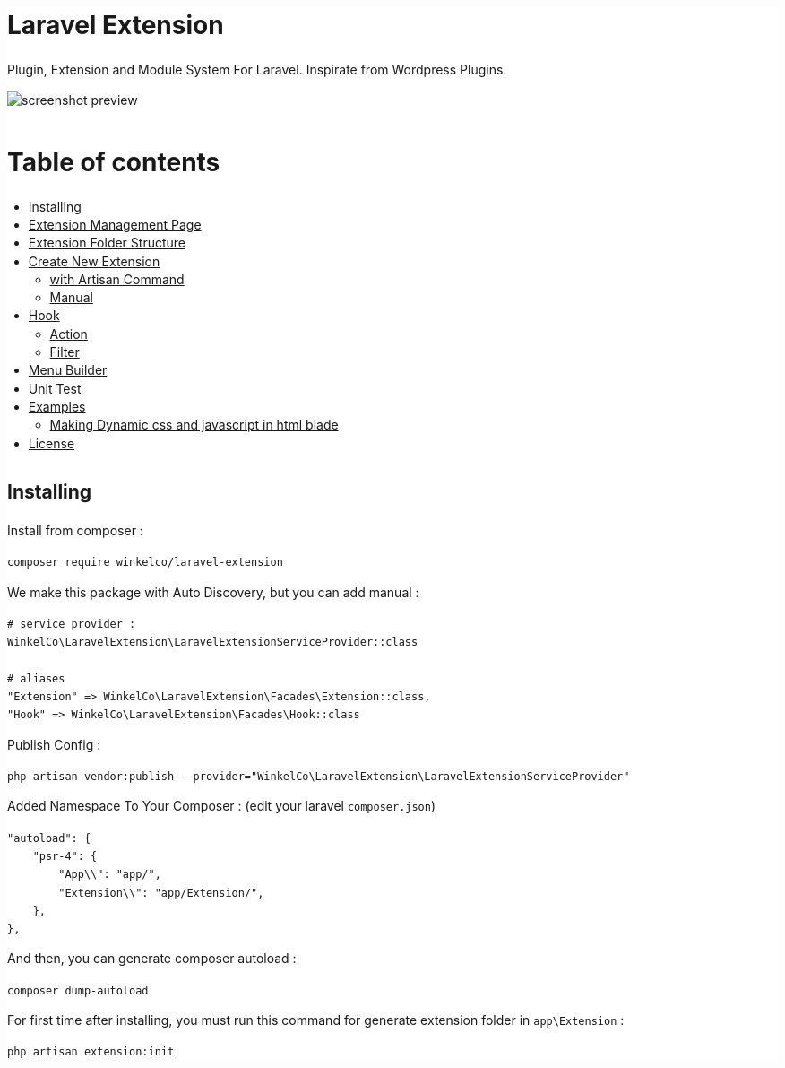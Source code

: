 # Laravel Extension
Plugin, Extension and Module System For Laravel. Inspirate from Wordpress Plugins.

![screenshot preview](https://raw.githubusercontent.com/winkelco/laravel-extension/master/resources/screenshot.png)

# Table of contents

   * [Installing](#installing)
   * [Extension Management Page](#extension-management-page)
   * [Extension Folder Structure](#extension-folder-structure)
   * [Create New Extension](#create-new-extension)
      * [with Artisan Command](#with-artisan-command)
      * [Manual](#manual)
   * [Hook](#hook)
      * [Action](#action)
      * [Filter](#filter)
   * [Menu Builder](#menu-builder)
   * [Unit Test](#unit-test)
   * [Examples](#examples)
      * [Making Dynamic css and javascript in html blade](#Making-Dynamic-css-and-javascript-in-html-blade)
   * [License](#license)


## Installing
Install from composer :
```
composer require winkelco/laravel-extension
```
We make this package with Auto Discovery, but you can add manual :
```
# service provider :
WinkelCo\LaravelExtension\LaravelExtensionServiceProvider::class

# aliases
"Extension" => WinkelCo\LaravelExtension\Facades\Extension::class,
"Hook" => WinkelCo\LaravelExtension\Facades\Hook::class
```
Publish Config :
```
php artisan vendor:publish --provider="WinkelCo\LaravelExtension\LaravelExtensionServiceProvider"
```
Added Namespace To Your Composer : (edit your laravel `composer.json`)
```
"autoload": {
    "psr-4": {
        "App\\": "app/",
        "Extension\\": "app/Extension/",
    },
},
```
And then, you can generate composer autoload :
```
composer dump-autoload
```
For first time after installing, you must run this command for generate extension folder in `app\Extension` :
```
php artisan extension:init
```
